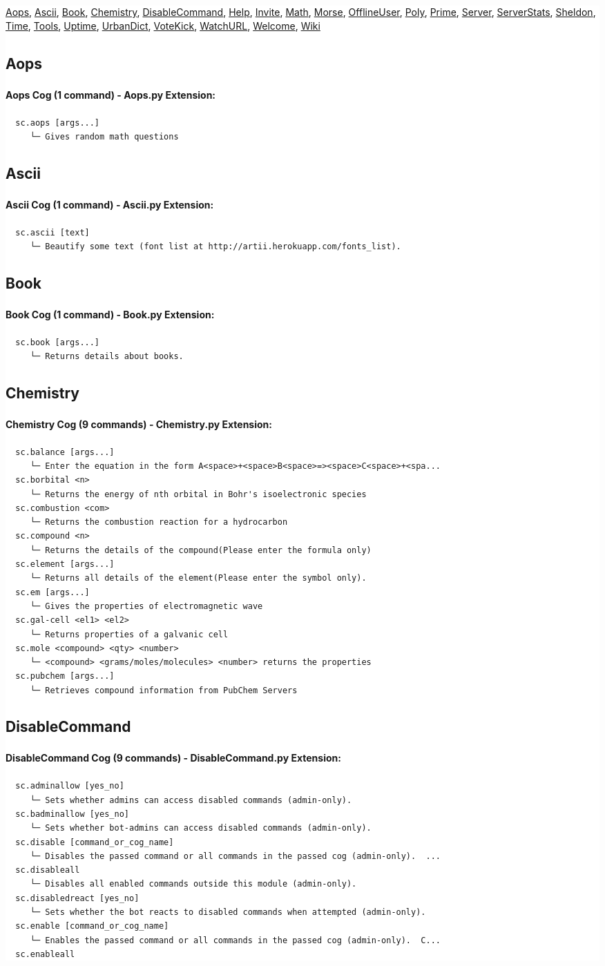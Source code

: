 [Aops](#aops), [Ascii](#ascii), [Book](#book), [Chemistry](#chemistry), [DisableCommand](#disablecommand), [Help](#help), [Invite](#invite), [Math](#math), [Morse](#morse), [OfflineUser](#offlineuser), [Poly](#poly), [Prime](#prime), [Server](#server), [ServerStats](#serverstats), [Sheldon](#sheldon), [Time](#time), [Tools](#tools), [Uptime](#uptime), [UrbanDict](#urbandict), [VoteKick](#votekick), [WatchURL](#watchurl), [Welcome](#welcome), [Wiki](#wiki)

## Aops
####	Aops Cog (1 command) - Aops.py Extension:
	  sc.aops [args...]
	     └─ Gives random math questions

## Ascii
####	Ascii Cog (1 command) - Ascii.py Extension:
	  sc.ascii [text]
	     └─ Beautify some text (font list at http://artii.herokuapp.com/fonts_list).

## Book
####	Book Cog (1 command) - Book.py Extension:
	  sc.book [args...]
	     └─ Returns details about books.

## Chemistry
####	Chemistry Cog (9 commands) - Chemistry.py Extension:
	  sc.balance [args...]
	     └─ Enter the equation in the form A<space>+<space>B<space>=><space>C<space>+<spa...
	  sc.borbital <n>
	     └─ Returns the energy of nth orbital in Bohr's isoelectronic species
	  sc.combustion <com>
	     └─ Returns the combustion reaction for a hydrocarbon
	  sc.compound <n>
	     └─ Returns the details of the compound(Please enter the formula only)
	  sc.element [args...]
	     └─ Returns all details of the element(Please enter the symbol only).
	  sc.em [args...]
	     └─ Gives the properties of electromagnetic wave
	  sc.gal-cell <el1> <el2>
	     └─ Returns properties of a galvanic cell
	  sc.mole <compound> <qty> <number>
	     └─ <compound> <grams/moles/molecules> <number> returns the properties
	  sc.pubchem [args...]
	     └─ Retrieves compound information from PubChem Servers

## DisableCommand
####	DisableCommand Cog (9 commands) - DisableCommand.py Extension:
	  sc.adminallow [yes_no]
	     └─ Sets whether admins can access disabled commands (admin-only).
	  sc.badminallow [yes_no]
	     └─ Sets whether bot-admins can access disabled commands (admin-only).
	  sc.disable [command_or_cog_name]
	     └─ Disables the passed command or all commands in the passed cog (admin-only).  ...
	  sc.disableall 
	     └─ Disables all enabled commands outside this module (admin-only).
	  sc.disabledreact [yes_no]
	     └─ Sets whether the bot reacts to disabled commands when attempted (admin-only).
	  sc.enable [command_or_cog_name]
	     └─ Enables the passed command or all commands in the passed cog (admin-only).  C...
	  sc.enableall 